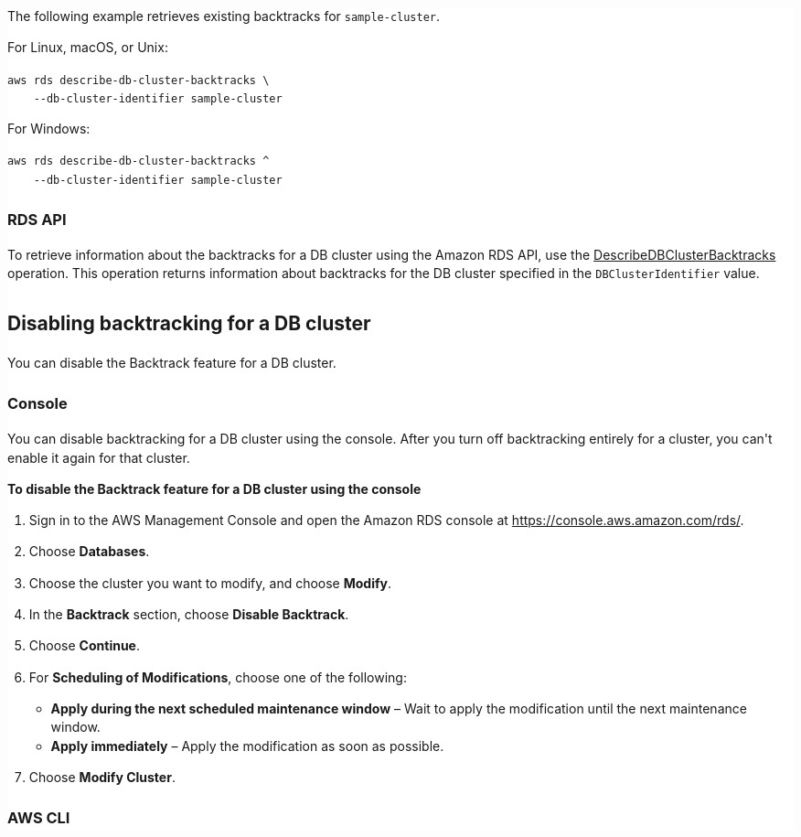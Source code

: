   The following example retrieves existing backtracks for `sample-cluster`\.

  For Linux, macOS, or Unix:

  ```
  aws rds describe-db-cluster-backtracks \
      --db-cluster-identifier sample-cluster
  ```

  For Windows:

  ```
  aws rds describe-db-cluster-backtracks ^
      --db-cluster-identifier sample-cluster
  ```

### RDS API<a name="AuroraMySQL.Managing.Backtrack.Retrieving.API"></a>

To retrieve information about the backtracks for a DB cluster using the Amazon RDS API, use the [DescribeDBClusterBacktracks](https://docs.aws.amazon.com/AmazonRDS/latest/APIReference/API_DescribeDBClusterBacktracks.html) operation\. This operation returns information about backtracks for the DB cluster specified in the `DBClusterIdentifier` value\.

## Disabling backtracking for a DB cluster<a name="AuroraMySQL.Managing.Backtrack.Disabling"></a>

You can disable the Backtrack feature for a DB cluster\.

### Console<a name="AuroraMySQL.Managing.Backtrack.Disabling.Console"></a>

You can disable backtracking for a DB cluster using the console\. After you turn off backtracking entirely for a cluster, you can't enable it again for that cluster\.

**To disable the Backtrack feature for a DB cluster using the console**

1. Sign in to the AWS Management Console and open the Amazon RDS console at [https://console\.aws\.amazon\.com/rds/](https://console.aws.amazon.com/rds/)\.

1. Choose **Databases**\.

1. Choose the cluster you want to modify, and choose **Modify**\.

1. In the **Backtrack** section, choose **Disable Backtrack**\.

1. Choose **Continue**\.

1. For **Scheduling of Modifications**, choose one of the following:
   + **Apply during the next scheduled maintenance window** – Wait to apply the modification until the next maintenance window\.
   + **Apply immediately** – Apply the modification as soon as possible\.

1. Choose **Modify Cluster**\.

### AWS CLI<a name="AuroraMySQL.Managing.Backtrack.Disabling.CLI"></a>
